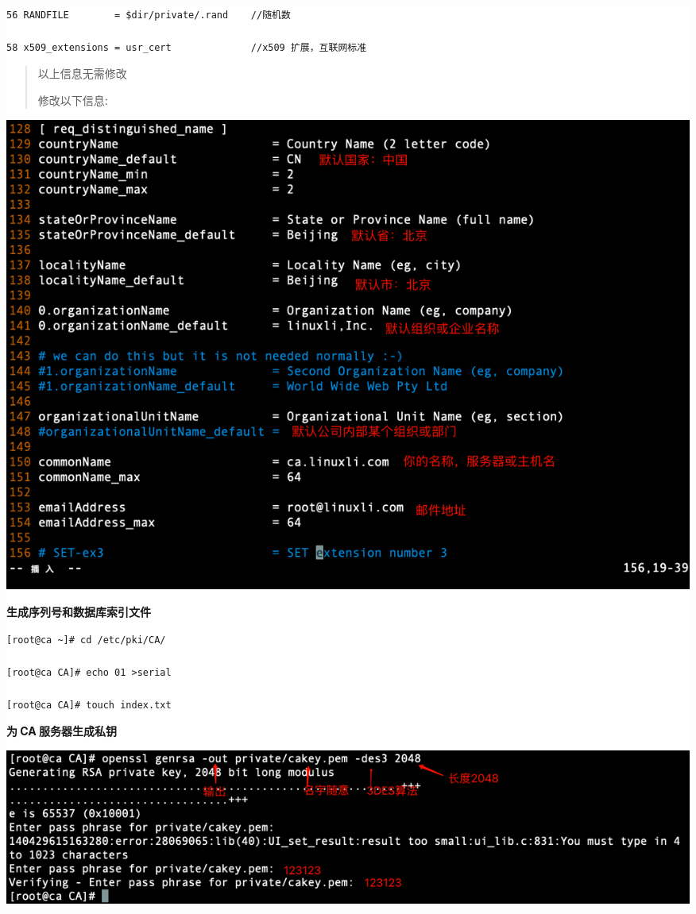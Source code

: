 ```
56 RANDFILE        = $dir/private/.rand    //随机数

58 x509_extensions = usr_cert      	       //x509 扩展，互联网标准
```

> 以上信息无需修改
>
> 修改以下信息:

![](/images/posts/Linux-网络服务/Linux-网络服务09-CA_认证中心及证书应用/5.png)

**生成序列号和数据库索引文件**

```
[root@ca ~]# cd /etc/pki/CA/

[root@ca CA]# echo 01 >serial

[root@ca CA]# touch index.txt
```

**为 CA 服务器生成私钥**

![](/images/posts/Linux-网络服务/Linux-网络服务09-CA_认证中心及证书应用/6.png)
